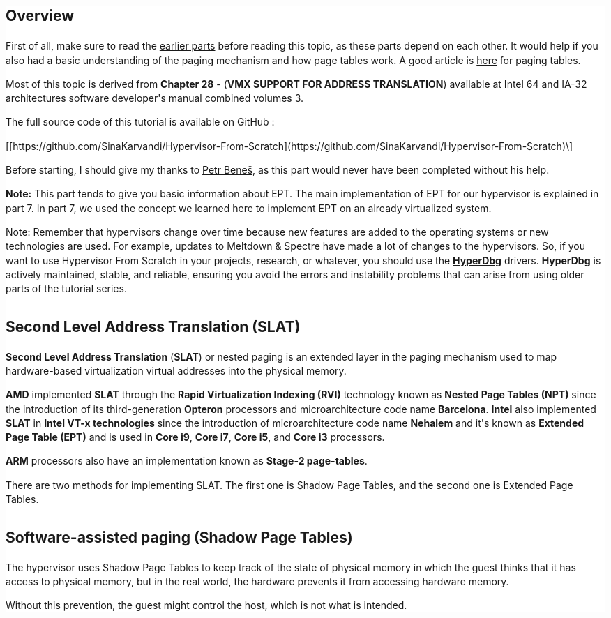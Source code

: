 ## **Overview**

First of all, make sure to read the [earlier parts](http://rayanfam.com/tutorials) before reading this topic, as these parts depend on each other. It would help if you also had a basic understanding of the paging mechanism and how page tables work. A good article is [here](https://www.triplefault.io/2017/07/introduction-to-ia-32e-hardware-paging.html) for paging tables.

Most of this topic is derived from  **Chapter 28** - (**VMX SUPPORT FOR ADDRESS TRANSLATION**) available at Intel 64 and IA-32 architectures software developer's manual combined volumes 3.

The full source code of this tutorial is available on GitHub :

\[[https://github.com/SinaKarvandi/Hypervisor-From-Scratch](https://github.com/SinaKarvandi/Hypervisor-From-Scratch)\]

Before starting, I should give my thanks to [Petr Beneš](https://twitter.com/PetrBenes), as this part would never have been completed without his help.

**Note:** This part tends to give you basic information about EPT. The main implementation of EPT for our hypervisor is explained in [part 7](https://rayanfam.com/topics/hypervisor-from-scratch-part-7/). In part 7, we used the concept we learned here to implement EPT on an already virtualized system.

Note: Remember that hypervisors change over time because new features are added to the operating systems or new technologies are used. For example, updates to Meltdown & Spectre have made a lot of changes to the hypervisors. So, if you want to use Hypervisor From Scratch in your projects, research, or whatever, you should use the [**HyperDbg**](https://github.com/HyperDbg/HyperDbg) drivers. **HyperDbg** is actively maintained, stable, and reliable, ensuring you avoid the errors and instability problems that can arise from using older parts of the tutorial series.

## **Second Level Address Translation (SLAT)**

**Second Level Address Translation** (**SLAT**) or nested paging is an extended layer in the paging mechanism used to map hardware-based virtualization virtual addresses into the physical memory.

**AMD** implemented **SLAT** through the **Rapid Virtualization Indexing (RVI)** technology known as **Nested Page Tables (NPT)** since the introduction of its third-generation **Opteron** processors and microarchitecture code name **Barcelona**. **Intel** also implemented **SLAT** in **Intel VT-x technologies** since the introduction of microarchitecture code name **Nehalem** and it's known as **Extended Page Table (EPT)** and is used in  **Core i9**, **Core i7**, **Core i5**, and **Core i3** processors.

**ARM** processors also have an implementation known as **Stage-2 page-tables**.

There are two methods for implementing SLAT. The first one is Shadow Page Tables, and the second one is Extended Page Tables.

## **Software-assisted paging (Shadow Page Tables)**

The hypervisor uses Shadow Page Tables to keep track of the state of physical memory in which the guest thinks that it has access to physical memory, but in the real world, the hardware prevents it from accessing hardware memory. 

Without this prevention, the guest might control the host, which is not what is intended.
